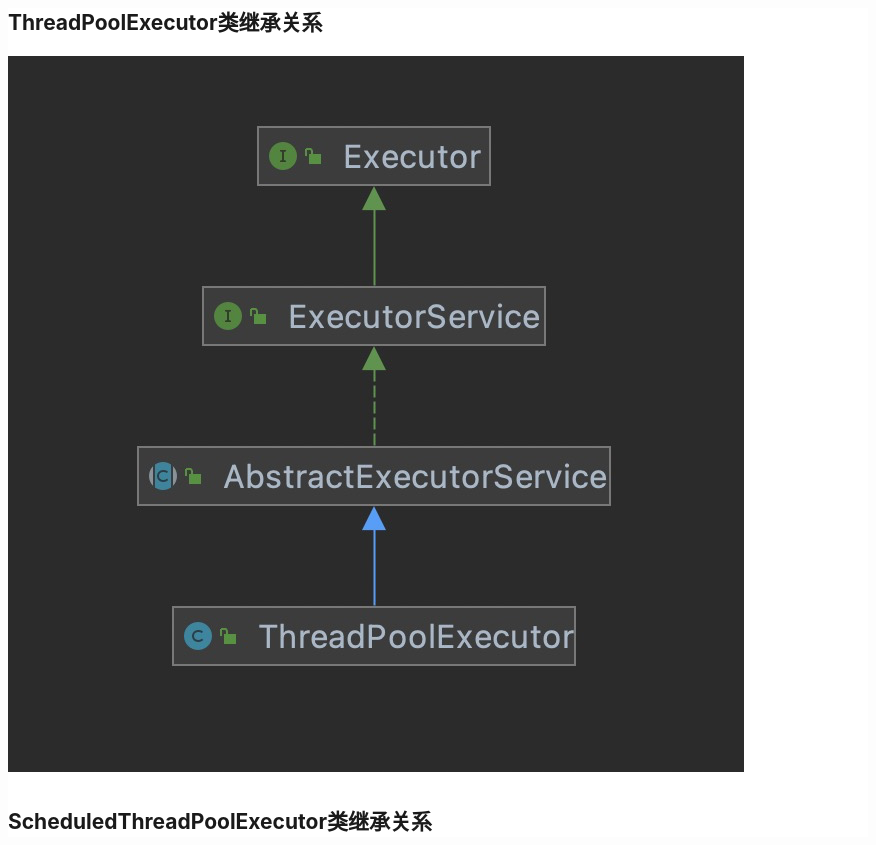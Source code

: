 ## ThreadPoolExecutor类继承关系

![image-20211119112015735](noteImg/image-20211119112015735.png)

## ScheduledThreadPoolExecutor类继承关系
